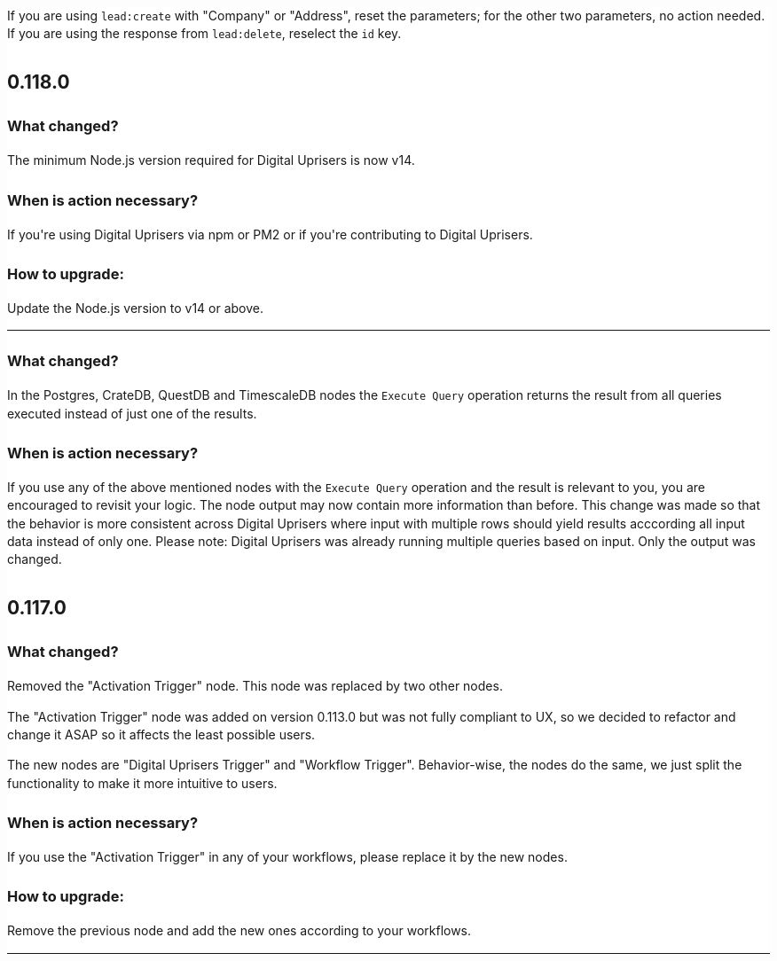 If you are using `lead:create` with "Company" or "Address", reset the parameters; for the other two parameters, no action needed. If you are using the response from `lead:delete`, reselect the `id` key.

## 0.118.0

### What changed?

The minimum Node.js version required for Digital Uprisers is now v14.

### When is action necessary?

If you're using Digital Uprisers via npm or PM2 or if you're contributing to Digital Uprisers.

### How to upgrade:

Update the Node.js version to v14 or above.

---

### What changed?

In the Postgres, CrateDB, QuestDB and TimescaleDB nodes the `Execute Query` operation returns the result from all queries executed instead of just one of the results.

### When is action necessary?

If you use any of the above mentioned nodes with the `Execute Query` operation and the result is relevant to you, you are encouraged to revisit your logic. The node output may now contain more information than before. This change was made so that the behavior is more consistent across Digital Uprisers where input with multiple rows should yield results acccording all input data instead of only one. Please note: Digital Uprisers was already running multiple queries based on input. Only the output was changed.

## 0.117.0

### What changed?

Removed the "Activation Trigger" node. This node was replaced by two other nodes.

The "Activation Trigger" node was added on version 0.113.0 but was not fully compliant to UX, so we decided to refactor and change it ASAP so it affects the least possible users.

The new nodes are "Digital Uprisers Trigger" and "Workflow Trigger". Behavior-wise, the nodes do the same, we just split the functionality to make it more intuitive to users.

### When is action necessary?

If you use the "Activation Trigger" in any of your workflows, please replace it by the new nodes.

### How to upgrade:

Remove the previous node and add the new ones according to your workflows.

---